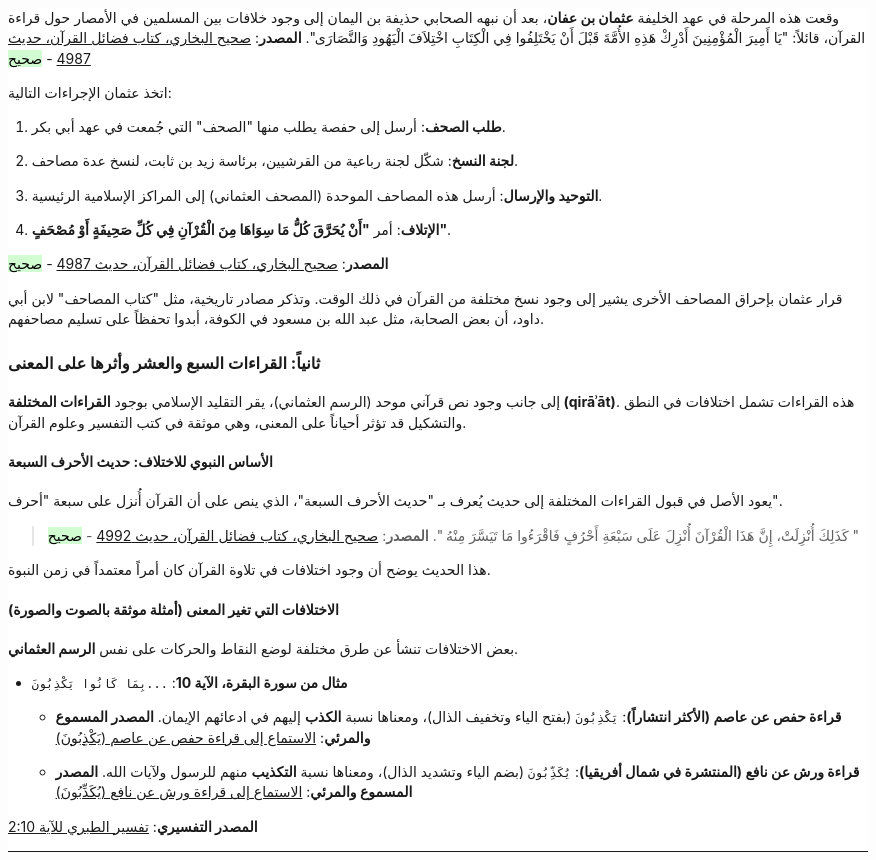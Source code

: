 وقعت هذه المرحلة في عهد الخليفة **عثمان بن عفان**، بعد أن نبهه الصحابي حذيفة بن اليمان إلى وجود خلافات بين المسلمين في الأمصار حول قراءة القرآن، قائلاً: "يَا أَمِيرَ الْمُؤْمِنِينَ أَدْرِكْ هَذِهِ الأُمَّةَ قَبْلَ أَنْ يَخْتَلِفُوا فِي الْكِتَابِ اخْتِلاَفَ الْيَهُودِ وَالنَّصَارَى". **المصدر**: [صحيح البخاري، كتاب فضائل القرآن، حديث 4987](https://sunnah.com/bukhari:4987) - <mark style="background: #BBFABBA6;">صحيح</mark>

اتخذ عثمان الإجراءات التالية:

1. **طلب الصحف**: أرسل إلى حفصة يطلب منها "الصحف" التي جُمعت في عهد أبي بكر.
    
2. **لجنة النسخ**: شكّل لجنة رباعية من القرشيين، برئاسة زيد بن ثابت، لنسخ عدة مصاحف.
    
3. **التوحيد والإرسال**: أرسل هذه المصاحف الموحدة (المصحف العثماني) إلى المراكز الإسلامية الرئيسية.
    
4. **الإتلاف**: أمر **"أَنْ يُحَرَّقَ كُلُّ مَا سِوَاهَا مِنَ الْقُرْآنِ فِي كُلِّ صَحِيفَةٍ أَوْ مُصْحَفٍ"**.
    

**المصدر**: [صحيح البخاري، كتاب فضائل القرآن، حديث 4987](https://sunnah.com/bukhari:4987) - <mark style="background: #BBFABBA6;">صحيح</mark>

قرار عثمان بإحراق المصاحف الأخرى يشير إلى وجود نسخ مختلفة من القرآن في ذلك الوقت. وتذكر مصادر تاريخية، مثل "كتاب المصاحف" لابن أبي داود، أن بعض الصحابة، مثل عبد الله بن مسعود في الكوفة، أبدوا تحفظاً على تسليم مصاحفهم.
### **ثانياً: القراءات السبع والعشر وأثرها على المعنى**

إلى جانب وجود نص قرآني موحد (الرسم العثماني)، يقر التقليد الإسلامي بوجود **القراءات المختلفة (qirāʾāt)**. هذه القراءات تشمل اختلافات في النطق والتشكيل قد تؤثر أحياناً على المعنى، وهي موثقة في كتب التفسير وعلوم القرآن.

#### **الأساس النبوي للاختلاف: حديث الأحرف السبعة**

يعود الأصل في قبول القراءات المختلفة إلى حديث يُعرف بـ "حديث الأحرف السبعة"، الذي ينص على أن القرآن أُنزل على سبعة "أحرف".

> ‏"‏ كَذَلِكَ أُنْزِلَتْ، إِنَّ هَذَا الْقُرْآنَ أُنْزِلَ عَلَى سَبْعَةِ أَحْرُفٍ فَاقْرَءُوا مَا تَيَسَّرَ مِنْهُ ‏"‏‏.‏ **المصدر**: [صحيح البخاري، كتاب فضائل القرآن، حديث 4992](https://sunnah.com/bukhari:4992) - <mark style="background: #BBFABBA6;">صحيح</mark>

هذا الحديث يوضح أن وجود اختلافات في تلاوة القرآن كان أمراً معتمداً في زمن النبوة.

#### **الاختلافات التي تغير المعنى (أمثلة موثقة بالصوت والصورة)**

بعض الاختلافات تنشأ عن طرق مختلفة لوضع النقاط والحركات على نفس **الرسم العثماني**.

- **مثال من سورة البقرة، الآية 10**: `...بِمَا كَانُوا يَكْذِبُونَ`
    
    - **قراءة حفص عن عاصم (الأكثر انتشاراً)**: `يَكْذِبُونَ` (بفتح الياء وتخفيف الذال)، ومعناها نسبة **الكذب** إليهم في ادعائهم الإيمان. **المصدر المسموع والمرئي**: [الاستماع إلى قراءة حفص عن عاصم (يَكْذِبُونَ)](https://quran.ksu.edu.sa/index.php?l=ar#aya=2_10&m=hafs&qaree=husary&trans=ar_mu)
    
    - **قراءة ورش عن نافع (المنتشرة في شمال أفريقيا)**: `يُكَذِّبُونَ` (بضم الياء وتشديد الذال)، ومعناها نسبة **التكذيب** منهم للرسول ولآيات الله. **المصدر المسموع والمرئي**: [الاستماع إلى قراءة ورش عن نافع (يُكَذِّبُونَ)](https://quran.ksu.edu.sa/index.php?ui=1&l=ar#aya=2_10&m=warsh&qaree=dosary&trans=ar_mu)
    

**المصدر التفسيري**: [تفسير الطبري للآية 2:10](https://quran.com/ar2:10/tafsirs/ar-tafsir-al-tabari)

---